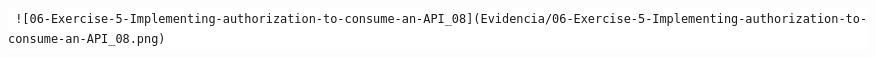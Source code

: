      ![06-Exercise-5-Implementing-authorization-to-consume-an-API_08](Evidencia/06-Exercise-5-Implementing-authorization-to-consume-an-API_08.png)
